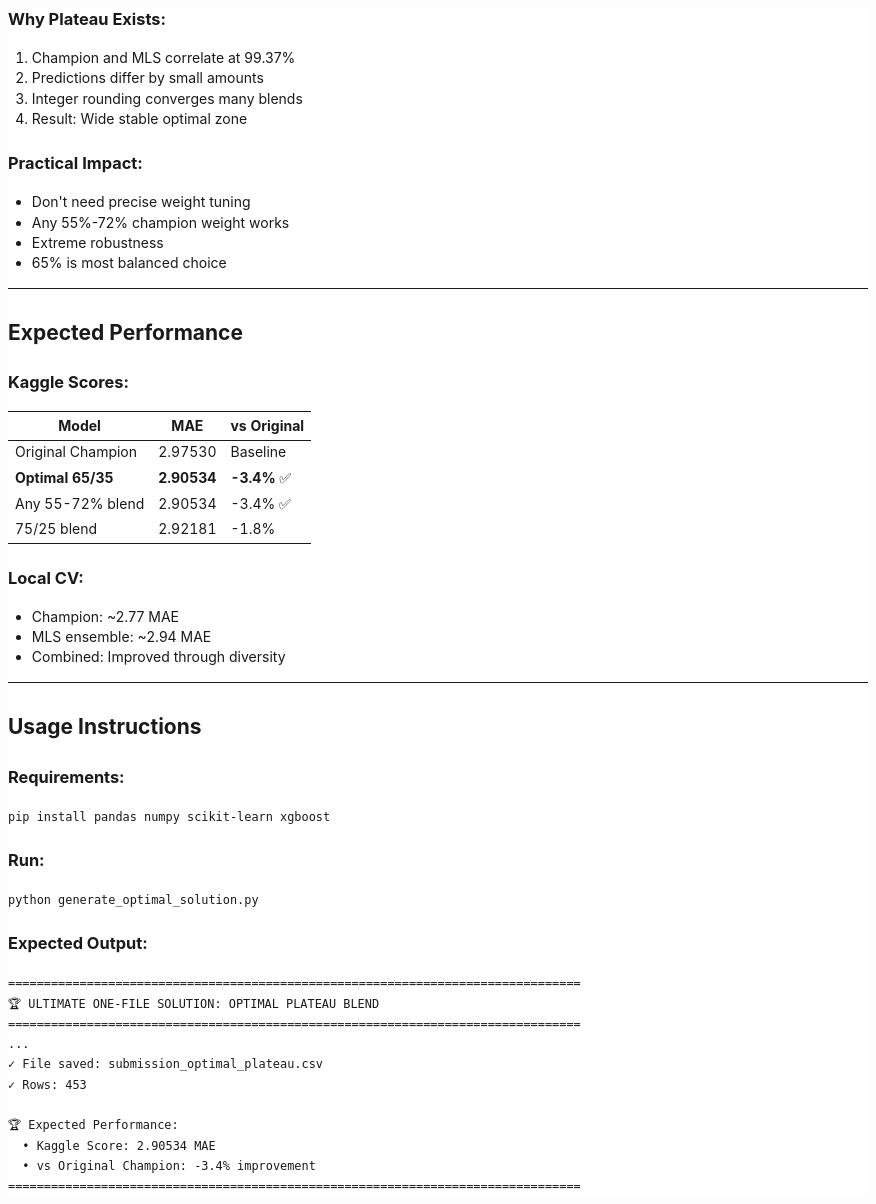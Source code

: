### Why Plateau Exists:
1. Champion and MLS correlate at 99.37%
2. Predictions differ by small amounts
3. Integer rounding converges many blends
4. Result: Wide stable optimal zone

### Practical Impact:
- Don't need precise weight tuning
- Any 55%-72% champion weight works
- Extreme robustness
- 65% is most balanced choice

---

## Expected Performance

### Kaggle Scores:
| Model | MAE | vs Original |
|-------|-----|-------------|
| Original Champion | 2.97530 | Baseline |
| **Optimal 65/35** | **2.90534** | **-3.4%** ✅ |
| Any 55-72% blend | 2.90534 | -3.4% ✅ |
| 75/25 blend | 2.92181 | -1.8% |

### Local CV:
- Champion: ~2.77 MAE
- MLS ensemble: ~2.94 MAE
- Combined: Improved through diversity

---

## Usage Instructions

### Requirements:
```bash
pip install pandas numpy scikit-learn xgboost
```

### Run:
```bash
python generate_optimal_solution.py
```

### Expected Output:
```
================================================================================
🏆 ULTIMATE ONE-FILE SOLUTION: OPTIMAL PLATEAU BLEND
================================================================================
...
✓ File saved: submission_optimal_plateau.csv
✓ Rows: 453

🏆 Expected Performance:
  • Kaggle Score: 2.90534 MAE
  • vs Original Champion: -3.4% improvement
================================================================================
```
